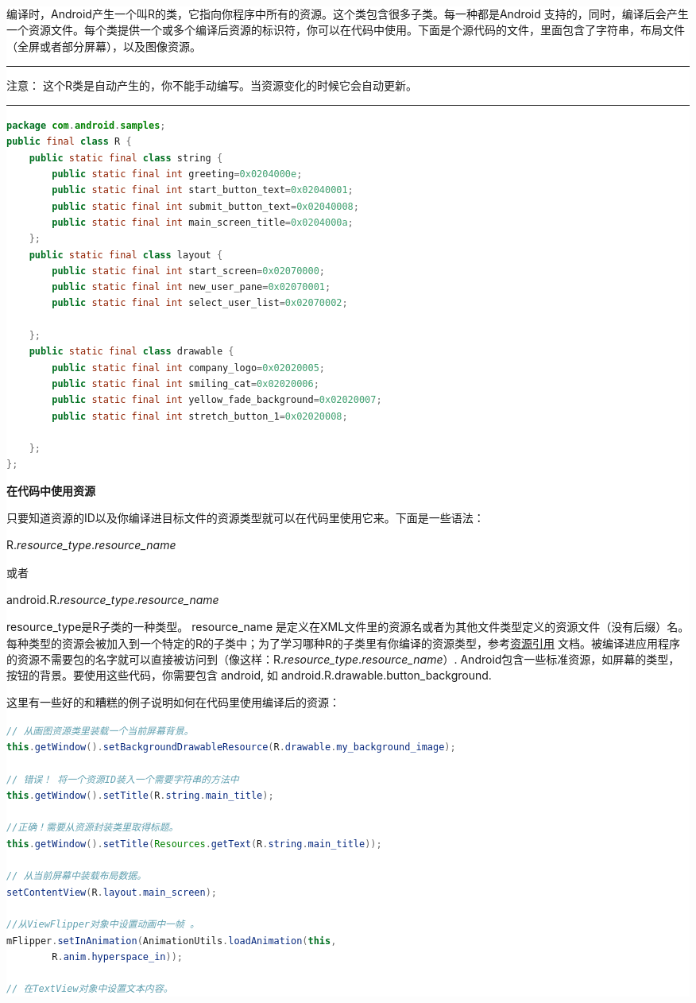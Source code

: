 编译时，Android产生一个叫R的类，它指向你程序中所有的资源。这个类包含很多子类。每一种都是Android 支持的，同时，编译后会产生一个资源文件。每个类提供一个或多个编译后资源的标识符，你可以在代码中使用。下面是个源代码的文件，里面包含了字符串，布局文件（全屏或者部分屏幕），以及图像资源。

---

注意： 这个R类是自动产生的，你不能手动编写。当资源变化的时候它会自动更新。 

---

```java
package com.android.samples;
public final class R {
    public static final class string {
        public static final int greeting=0x0204000e;
        public static final int start_button_text=0x02040001;
        public static final int submit_button_text=0x02040008;
        public static final int main_screen_title=0x0204000a;
    };
    public static final class layout {
        public static final int start_screen=0x02070000;
        public static final int new_user_pane=0x02070001;
        public static final int select_user_list=0x02070002;

    };
    public static final class drawable {
        public static final int company_logo=0x02020005;
        public static final int smiling_cat=0x02020006;
        public static final int yellow_fade_background=0x02020007;
        public static final int stretch_button_1=0x02020008;

    };
};
```

**在代码中使用资源** 

只要知道资源的ID以及你编译进目标文件的资源类型就可以在代码里使用它来。下面是一些语法：

R.*resource_type*.*resource_name*

或者

android.R.*resource_type*.*resource_name*

resource_type是R子类的一种类型。 resource_name 是定义在XML文件里的资源名或者为其他文件类型定义的资源文件（没有后缀）名。每种类型的资源会被加入到一个特定的R的子类中；为了学习哪种R的子类里有你编译的资源类型，参考[资源引用](http://code.google.com/android/reference/available-resources.html) 文档。被编译进应用程序的资源不需要包的名字就可以直接被访问到（像这样：R.*resource_type*.*resource_name*）. Android包含一些标准资源，如屏幕的类型，按钮的背景。要使用这些代码，你需要包含 android, 如 android.R.drawable.button_background.

这里有一些好的和糟糕的例子说明如何在代码里使用编译后的资源：

```java
// 从画图资源类里装载一个当前屏幕背景。
this.getWindow().setBackgroundDrawableResource(R.drawable.my_background_image);

// 错误！ 将一个资源ID装入一个需要字符串的方法中
this.getWindow().setTitle(R.string.main_title);

//正确！需要从资源封装类里取得标题。
this.getWindow().setTitle(Resources.getText(R.string.main_title));

// 从当前屏幕中装载布局数据。
setContentView(R.layout.main_screen);

//从ViewFlipper对象中设置动画中一帧 。
mFlipper.setInAnimation(AnimationUtils.loadAnimation(this, 
        R.anim.hyperspace_in));

// 在TextView对象中设置文本内容。	
```